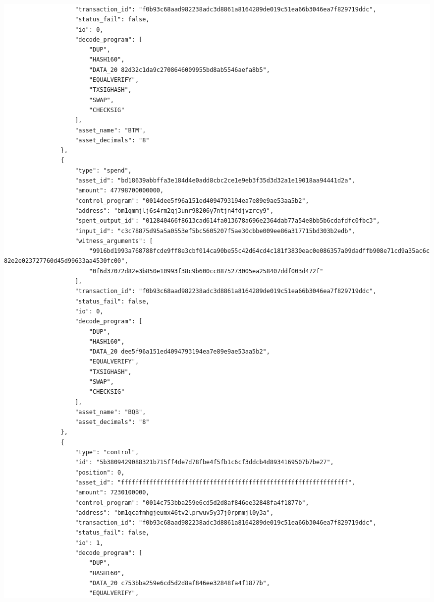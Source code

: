 ```
                    "transaction_id": "f0b93c68aad982238adc3d8861a8164289de019c51ea66b3046ea7f829719ddc",
                    "status_fail": false,
                    "io": 0,
                    "decode_program": [
                        "DUP",
                        "HASH160",
                        "DATA_20 82d32c1da9c2708646009955bd8ab5546aefa8b5",
                        "EQUALVERIFY",
                        "TXSIGHASH",
                        "SWAP",
                        "CHECKSIG"
                    ],
                    "asset_name": "BTM",
                    "asset_decimals": "8"
                },
                {
                    "type": "spend",
                    "asset_id": "bd18639abbffa3e184d4e0add8cbc2ce1e9eb3f35d3d32a1e19018aa94441d2a",
                    "amount": 47798700000000,
                    "control_program": "0014dee5f96a151ed4094793194ea7e89e9ae53aa5b2",
                    "address": "bm1qmmjlj6s4rm2qj3unr98206y7ntjn4fdjvzrcy9",
                    "spent_output_id": "012840466f8613cad614fa013678a696e2364dab77a54e8bb5b6cdafdfc0fbc3",
                    "input_id": "c3c78875d95a5a0553ef5bc5605207f5ae30cbbe009ee86a317715bd303b2edb",
                    "witness_arguments": [
                        "9916bd1993a768788fcde9ff8e3cbf014ca90be55c42d64cd4c181f3830eac0e086357a09dadffb908e71cd9a35ac6c82e2e023727760d45d99633aa4530fc00",
                        "0f6d37072d82e3b850e10993f38c9b600cc0875273005ea258407ddf003d472f"
                    ],
                    "transaction_id": "f0b93c68aad982238adc3d8861a8164289de019c51ea66b3046ea7f829719ddc",
                    "status_fail": false,
                    "io": 0,
                    "decode_program": [
                        "DUP",
                        "HASH160",
                        "DATA_20 dee5f96a151ed4094793194ea7e89e9ae53aa5b2",
                        "EQUALVERIFY",
                        "TXSIGHASH",
                        "SWAP",
                        "CHECKSIG"
                    ],
                    "asset_name": "BQB",
                    "asset_decimals": "8"
                },
                {
                    "type": "control",
                    "id": "5b3809429088321b715ff4de7d78fbe4f5fb1c6cf3ddcb4d8934169507b7be27",
                    "position": 0,
                    "asset_id": "ffffffffffffffffffffffffffffffffffffffffffffffffffffffffffffffff",
                    "amount": 7230100000,
                    "control_program": "0014c753bba259e6cd5d2d8af846ee32848fa4f1877b",
                    "address": "bm1qcafmhgjeumx46tv2lprwuv5y37j0rpmmjl0y3a",
                    "transaction_id": "f0b93c68aad982238adc3d8861a8164289de019c51ea66b3046ea7f829719ddc",
                    "status_fail": false,
                    "io": 1,
                    "decode_program": [
                        "DUP",
                        "HASH160",
                        "DATA_20 c753bba259e6cd5d2d8af846ee32848fa4f1877b",
                        "EQUALVERIFY",
```